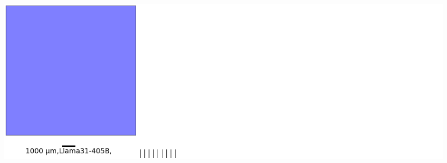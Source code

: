 <img src='/./pool_all/png/watsonx_meta-llama_llama-3-405b-instruct_results/Square.png' style='max-width:300px; max-height:300px;'> |
| | |  |  |  |  |  |